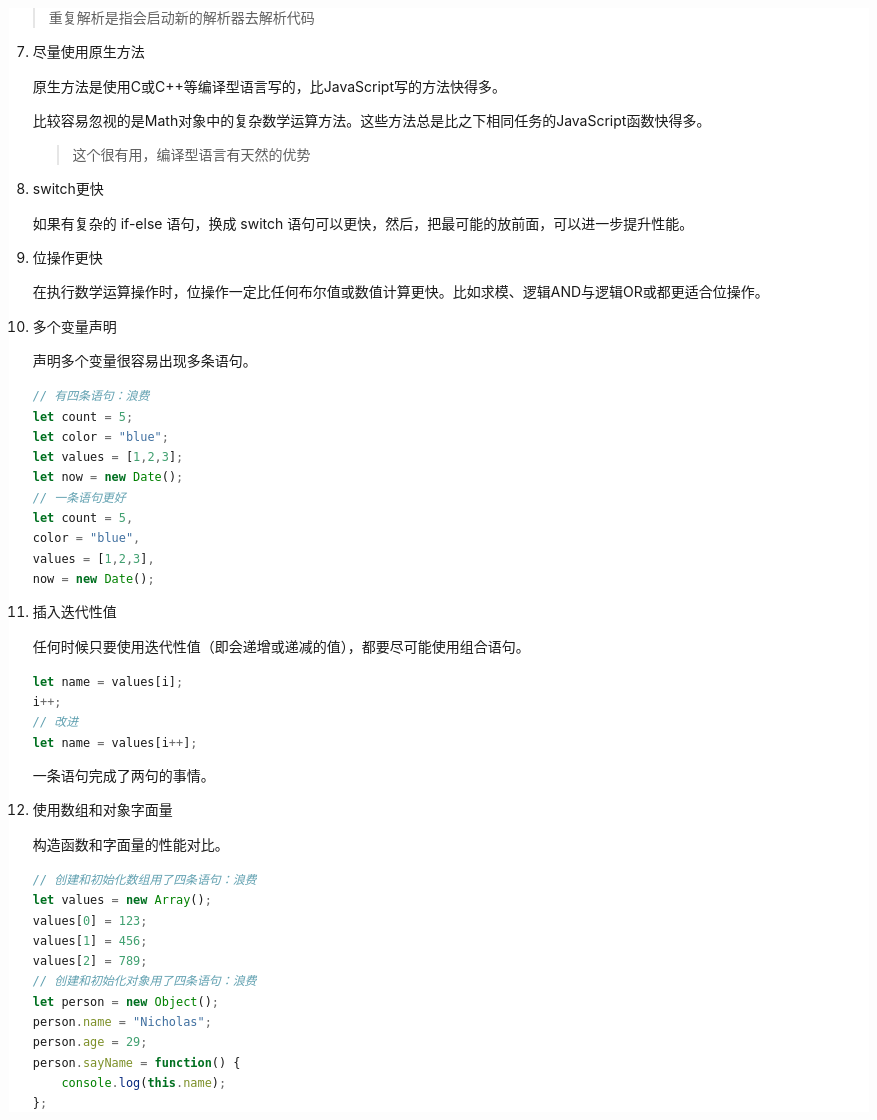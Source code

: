    > 重复解析是指会启动新的解析器去解析代码

7. 尽量使用原生方法

   原生方法是使用C或C++等编译型语言写的，比JavaScript写的方法快得多。

   比较容易忽视的是Math对象中的复杂数学运算方法。这些方法总是比之下相同任务的JavaScript函数快得多。

   > 这个很有用，编译型语言有天然的优势

8. switch更快

   如果有复杂的 if-else 语句，换成 switch 语句可以更快，然后，把最可能的放前面，可以进一步提升性能。

9. 位操作更快

   在执行数学运算操作时，位操作一定比任何布尔值或数值计算更快。比如求模、逻辑AND与逻辑OR或都更适合位操作。

10. 多个变量声明

    声明多个变量很容易出现多条语句。

    ```js
    // 有四条语句：浪费
    let count = 5;
    let color = "blue";
    let values = [1,2,3];
    let now = new Date();
    // 一条语句更好
    let count = 5,
    color = "blue",
    values = [1,2,3],
    now = new Date();
    ```

11. 插入迭代性值

    任何时候只要使用迭代性值（即会递增或递减的值），都要尽可能使用组合语句。

    ```js
    let name = values[i];
    i++;
    // 改进
    let name = values[i++];
    ```

    一条语句完成了两句的事情。

12. 使用数组和对象字面量

    构造函数和字面量的性能对比。

    ```js
    // 创建和初始化数组用了四条语句：浪费
    let values = new Array();
    values[0] = 123;
    values[1] = 456;
    values[2] = 789;
    // 创建和初始化对象用了四条语句：浪费
    let person = new Object();
    person.name = "Nicholas";
    person.age = 29;
    person.sayName = function() {
    	console.log(this.name);
    };
    ```
